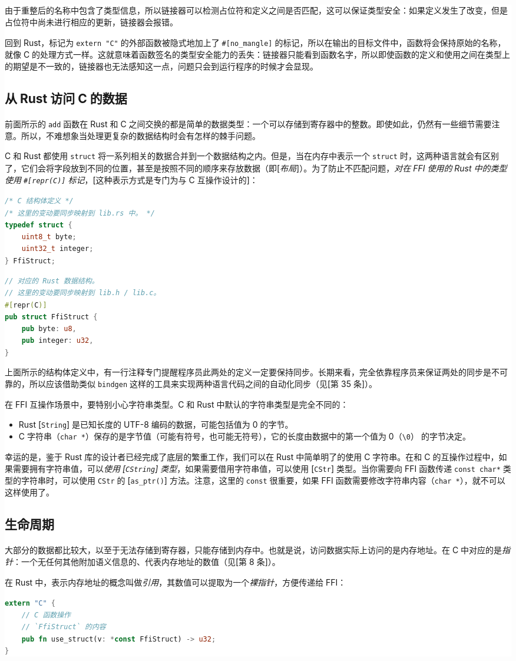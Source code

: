 由于重整后的名称中包含了类型信息，所以链接器可以检测占位符和定义之间是否匹配，这可以保证类型安全：如果定义发生了改变，但是占位符中尚未进行相应的更新，链接器会报错。

回到 Rust，标记为 `extern "C"` 的外部函数被隐式地加上了 `#[no_mangle]` 的标记，所以在输出的目标文件中，函数将会保持原始的名称，就像 C 的处理方式一样。这就意味着函数签名的类型安全能力的丢失：链接器只能看到函数名字，所以即使函数的定义和使用之间在类型上的期望是不一致的，链接器也无法感知这一点，问题只会到运行程序的时候才会显现。

## 从 Rust 访问 C 的数据

前面所示的 `add` 函数在 Rust 和 C 之间交换的都是简单的数据类型：一个可以存储到寄存器中的整数。即使如此，仍然有一些细节需要注意。所以，不难想象当处理更复杂的数据结构时会有怎样的棘手问题。

C 和 Rust 都使用 `struct` 将一系列相关的数据合并到一个数据结构之内。但是，当在内存中表示一个 `struct` 时，这两种语言就会有区别了，它们会将字段放到不同的位置，甚至是按照不同的顺序来存放数据（即[*布局*]）。为了防止不匹配问题，*对在 FFI 使用的 Rust 中的类型使用 `#[repr(C)]` 标记*，[这种表示方式是专门为与 C 互操作设计的]：

```c
/* C 结构体定义 */
/* 这里的变动要同步映射到 lib.rs 中。 */
typedef struct {
    uint8_t byte;
    uint32_t integer;
} FfiStruct;
```

```rust
// 对应的 Rust 数据结构。
// 这里的变动要同步映射到 lib.h / lib.c。
#[repr(C)]
pub struct FfiStruct {
    pub byte: u8,
    pub integer: u32,
}
```

上面所示的结构体定义中，有一行注释专门提醒程序员此两处的定义一定要保持同步。长期来看，完全依靠程序员来保证两处的同步是不可靠的，所以应该借助类似 `bindgen` 这样的工具来实现两种语言代码之间的自动化同步（见[第 35 条]）。

在 FFI 互操作场景中，要特别小心字符串类型。C 和 Rust 中默认的字符串类型是完全不同的：

- Rust [`String`] 是已知长度的 UTF-8 编码的数据，可能包括值为 0 的字节。
- C 字符串（`char *`）保存的是字节值（可能有符号，也可能无符号），它的长度由数据中的第一个值为 0（`\0`） 的字节决定。

幸运的是，鉴于 Rust 库的设计者已经完成了底层的繁重工作，我们可以在 Rust 中简单明了的使用 C 字符串。在和 C 的互操作过程中，如果需要拥有字符串值，可以*使用 [`CString`] 类型*，如果需要借用字符串值，可以使用 [`CStr`] 类型。当你需要向 FFI 函数传递 `const char*` 类型的字符串时，可以使用 `CStr` 的 [`as_ptr()`] 方法。注意，这里的 `const` 很重要，如果 FFI 函数需要修改字符串内容（`char *`），就不可以这样使用了。

## 生命周期

大部分的数据都比较大，以至于无法存储到寄存器，只能存储到内存中。也就是说，访问数据实际上访问的是内存地址。在 C 中对应的是*指针*：一个无任何其他附加语义信息的、代表内存地址的数值（见[第 8 条]）。

在 Rust 中，表示内存地址的概念叫做*引用*，其数值可以提取为一个*裸指针*，方便传递给 FFI：

```rust
extern "C" {
    // C 函数操作
    // `FfiStruct` 的内容
    pub fn use_struct(v: *const FfiStruct) -> u32;
}
```


[^1]: 如果所用的 FFI 函数来自 C 标准库，[`libc`] crate 已经具备这些声明了，无需重复编写。
[^2]: 在 *Cargo.toml* 中使用 [`links`] 键可以让这个依赖对 Cargo 可见。
[^3]: Rust 中用来将重整后的名称变回阅读友好名称的工具叫做 [`rustfilt`]，这个工具基于 [`rustc-demangle`] 命令构建，类似于 `c++filt` 工具。
[^4]: Rust 1.71 版本中包含 [C-unwind ABI]，可以实现跨语言的错误展开功能。
[第 8 条]: ../chapter_1/item8-references&pointer.md
[第 11 条]: ../chapter_2/item11-impl-drop-for-RAII.md
[第 14 条]: ../chapter_3/item14-lifetimes.md
[第 16 条]: ../chapter_3/item16-unsafe.md
[第 17 条]: ../chapter_3/item17-deadlock.md
[第 35 条]: item35-bindgen.md
[标准库]: https://doc.rust-lang.org/std/index.html
[crate 生态系统]: https://crates.io/
[Rustonomicon]: https://doc.rust-lang.org/nomicon/
[FFI 章节]: https://doc.rust-lang.org/nomicon/ffi.html
[no_mangle]: https://doc.rust-lang.org/reference/abi.html?highlight=no_mangle#the-no_mangle-attribute
[`ar`]: https://man7.org/linux/man-pages/man1/ar.1.html
[`link` 属性]: https://doc.rust-lang.org/reference/items/external-blocks.html#the-link-attribute
[构建脚本]: https://doc.rust-lang.org/cargo/reference/build-scripts.html
[`cargo:rustc-link-lib`]: https://doc.rust-lang.org/cargo/reference/build-scripts.html#rustc-link-lib
[`cargo:rustc-link-search`]: https://doc.rust-lang.org/cargo/reference/build-scripts.html#rustc-link-search
[`std::os::raw::c_int`]: https://doc.rust-lang.org/std/os/raw/type.c_int.html
[链接步骤就像“按点连线”游戏]: https://lurklurk.org/linkers/linkers.html
[重载函数的签名和类型信息编码]: https://lurklurk.org/linkers/linkers.html#namemangling
[`nm`]: https://en.wikipedia.org/wiki/Nm_%28Unix%29
[`c++filt`]: https://man7.org/linux/man-pages/man1/c%2b%2bfilt.1.html
[*布局*]: https://doc.rust-lang.org/reference/type-layout.html
[这种表示方式是专门为与 C 互操作设计的]: https://doc.rust-lang.org/reference/type-layout.html#the-c-representation
[`String`]: https://doc.rust-lang.org/alloc/string/struct.String.html
[`CString`]: https://doc.rust-lang.org/alloc/ffi/struct.CString.html
[`CStr`]: https://doc.rust-lang.org/core/ffi/struct.CStr.html
[`as_ptr()`]: https://doc.rust-lang.org/core/ffi/struct.CStr.html#method.as_ptr
[`Box::into_raw`]: https://doc.rust-lang.org/std/boxed/struct.Box.html#method.into_raw
[`Box::from_raw`]: https://doc.rust-lang.org/std/boxed/struct.Box.html#method.from_raw
[糟糕的]: https://doc.rust-lang.org/nomicon/unwinding.html
[`libc`]: https://docs.rs/libc
[`links`]: https://doc.rust-lang.org/cargo/reference/build-scripts.html#the-links-manifest-key
[`rustfilt`]: https://crates.io/crates/rustfilt
[`rustc-demangle`]: https://github.com/rust-lang/rustc-demangle
[C-unwind ABI]: https://github.com/rust-lang/rfcs/pull/2945